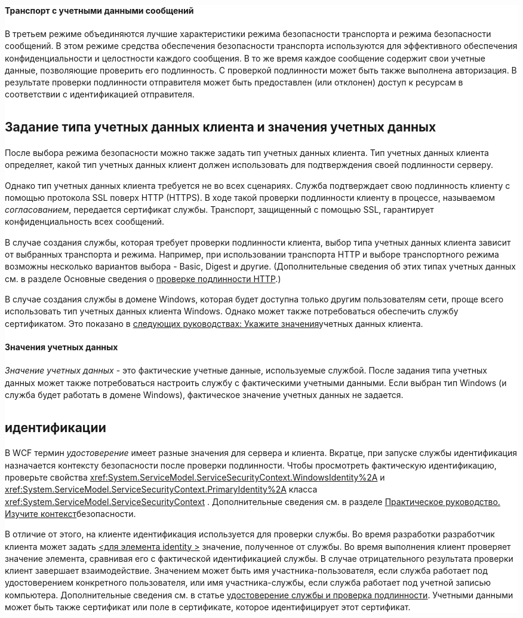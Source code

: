 #### <a name="transport-with-message-credentials"></a>Транспорт с учетными данными сообщений  
 В третьем режиме объединяются лучшие характеристики режима безопасности транспорта и режима безопасности сообщений. В этом режиме средства обеспечения безопасности транспорта используются для эффективного обеспечения конфиденциальности и целостности каждого сообщения. В то же время каждое сообщение содержит свои учетные данные, позволяющие проверить его подлинность. С проверкой подлинности может быть также выполнена авторизация. В результате проверки подлинности отправителя может быть предоставлен (или отклонен) доступ к ресурсам в соответствии с идентификацией отправителя.  
  
## <a name="specifying-the-client-credential-type-and-credential-value"></a>Задание типа учетных данных клиента и значения учетных данных  
 После выбора режима безопасности можно также задать тип учетных данных клиента. Тип учетных данных клиента определяет, какой тип учетных данных клиент должен использовать для подтверждения своей подлинности серверу.  
  
 Однако тип учетных данных клиента требуется не во всех сценариях. Служба подтверждает свою подлинность клиенту с помощью протокола SSL поверх HTTP (HTTPS). В ходе такой проверки подлинности клиенту в процессе, называемом *согласованием*, передается сертификат службы. Транспорт, защищенный с помощью SSL, гарантирует конфиденциальность всех сообщений.  
  
 В случае создания службы, которая требует проверки подлинности клиента, выбор типа учетных данных клиента зависит от выбранных транспорта и режима. Например, при использовании транспорта HTTP и выборе транспортного режима возможны несколько вариантов выбора - Basic, Digest и другие. (Дополнительные сведения об этих типах учетных данных см. в разделе Основные сведения о [проверке подлинности HTTP](../../../docs/framework/wcf/feature-details/understanding-http-authentication.md).)  
  
 В случае создания службы в домене Windows, которая будет доступна только другим пользователям сети, проще всего использовать тип учетных данных клиента Windows. Однако может также потребоваться обеспечить службу сертификатом. Это показано в [следующих руководствах: Укажите значения](../../../docs/framework/wcf/how-to-specify-client-credential-values.md)учетных данных клиента.  
  
#### <a name="credential-values"></a>Значения учетных данных  
 *Значение учетных данных* - это фактические учетные данные, используемые службой. После задания типа учетных данных может также потребоваться настроить службу с фактическими учетными данными. Если выбран тип Windows (и служба будет работать в домене Windows), фактическое значение учетных данных не задается.  
  
## <a name="identity"></a>идентификации  
 В WCF термин *удостоверение* имеет разные значения для сервера и клиента. Вкратце, при запуске службы идентификация назначается контексту безопасности после проверки подлинности. Чтобы просмотреть фактическую идентификацию, проверьте свойства <xref:System.ServiceModel.ServiceSecurityContext.WindowsIdentity%2A> и <xref:System.ServiceModel.ServiceSecurityContext.PrimaryIdentity%2A> класса <xref:System.ServiceModel.ServiceSecurityContext> . Дополнительные сведения см. в разделе [Практическое руководство. Изучите контекст](../../../docs/framework/wcf/how-to-examine-the-security-context.md)безопасности.  
  
 В отличие от этого, на клиенте идентификация используется для проверки службы. Во время разработки разработчик клиента может задать [ \<для элемента identity >](../../../docs/framework/configure-apps/file-schema/wcf/identity.md) значение, полученное от службы. Во время выполнения клиент проверяет значение элемента, сравнивая его с фактической идентификацией службы. В случае отрицательного результата проверки клиент завершает взаимодействие. Значением может быть имя участника-пользователя, если служба работает под удостоверением конкретного пользователя, или имя участника-службы, если служба работает под учетной записью компьютера. Дополнительные сведения см. в статье [удостоверение службы и проверка подлинности](../../../docs/framework/wcf/feature-details/service-identity-and-authentication.md). Учетными данными может быть также сертификат или поле в сертификате, которое идентифицирует этот сертификат.  
  
